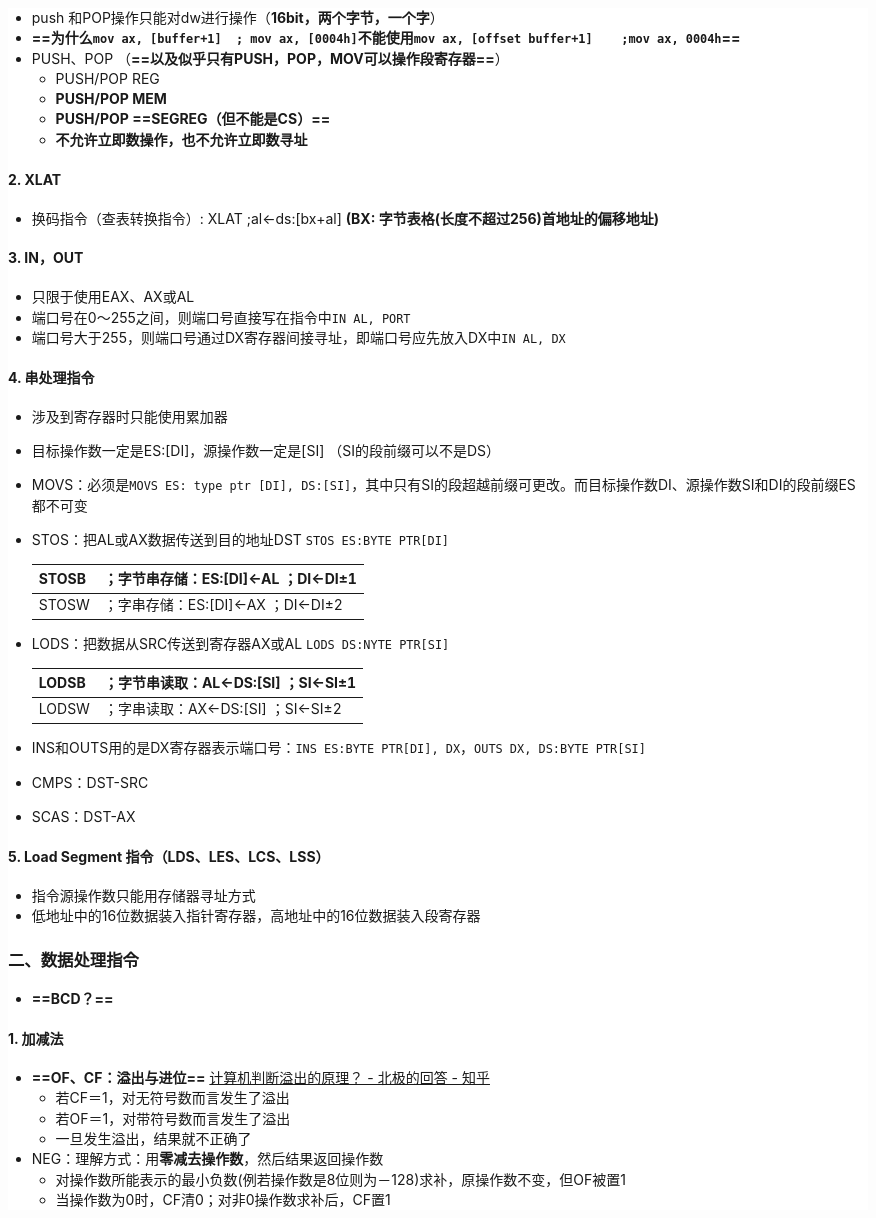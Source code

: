 * push 和POP操作只能对dw进行操作（**16bit，两个字节，一个字**）
* **==为什么`mov ax, [buffer+1]  ; mov ax, [0004h]`不能使用`mov ax, [offset buffer+1]    ;mov ax, 0004h`==**
* PUSH、POP （**==以及似乎只有PUSH，POP，MOV可以操作段寄存器==**）
  * PUSH/POP REG
  * **PUSH/POP MEM**
  * **PUSH/POP ==SEGREG（但不能是CS）==**
  * **不允许立即数操作，也不允许立即数寻址**

#### 2. XLAT

* 换码指令（查表转换指令）:   XLAT    ;al←ds:[bx+al]       **(BX: 字节表格(长度不超过256)首地址的偏移地址)**

#### 3. IN，OUT

* 只限于使用EAX、AX或AL
* 端口号在0～255之间，则端口号直接写在指令中`IN AL, PORT`
* 端口号大于255，则端口号通过DX寄存器间接寻址，即端口号应先放入DX中`IN AL, DX`

#### 4. 串处理指令

* 涉及到寄存器时只能使用累加器

* 目标操作数一定是ES:[DI]，源操作数一定是[SI]  （SI的段前缀可以不是DS）

* MOVS：必须是`MOVS ES: type ptr [DI], DS:[SI]`，其中只有SI的段超越前缀可更改。而目标操作数DI、源操作数SI和DI的段前缀ES都不可变

* STOS：把AL或AX数据传送到目的地址DST  `STOS ES:BYTE PTR[DI]`

  | STOSB | ；字节串存储：ES:[DI]←AL ；DI←DI±1 |
  | ----- | ---------------------------------- |
  | STOSW | ；字串存储：ES:[DI]←AX ；DI←DI±2   |

* LODS：把数据从SRC传送到寄存器AX或AL `LODS DS:NYTE PTR[SI]`

  | LODSB | ；字节串读取：AL←DS:[SI] ；SI←SI±1 |
  | ----- | ---------------------------------- |
  | LODSW | ；字串读取：AX←DS:[SI] ；SI←SI±2   |

* INS和OUTS用的是DX寄存器表示端口号：`INS ES:BYTE PTR[DI], DX`，`OUTS DX, DS:BYTE PTR[SI]`

* CMPS：DST-SRC

* SCAS：DST-AX

#### 5. Load Segment 指令（LDS、LES、LCS、LSS）

* 指令源操作数只能用存储器寻址方式
* 低地址中的16位数据装入指针寄存器，高地址中的16位数据装入段寄存器

### 二、数据处理指令

* **==BCD？==**

#### 1. 加减法

* **==OF、CF：溢出与进位==** [计算机判断溢出的原理？ - 北极的回答 - 知乎](https://www.zhihu.com/question/22199029/answer/55877219)
  * 若CF＝1，对无符号数而言发生了溢出
  * 若OF＝1，对带符号数而言发生了溢出
  * 一旦发生溢出，结果就不正确了
* NEG：理解方式：用**零减去操作数**，然后结果返回操作数
  * 对操作数所能表示的最小负数(例若操作数是8位则为－128)求补，原操作数不变，但OF被置1
  * 当操作数为0时，CF清0；对非0操作数求补后，CF置1
